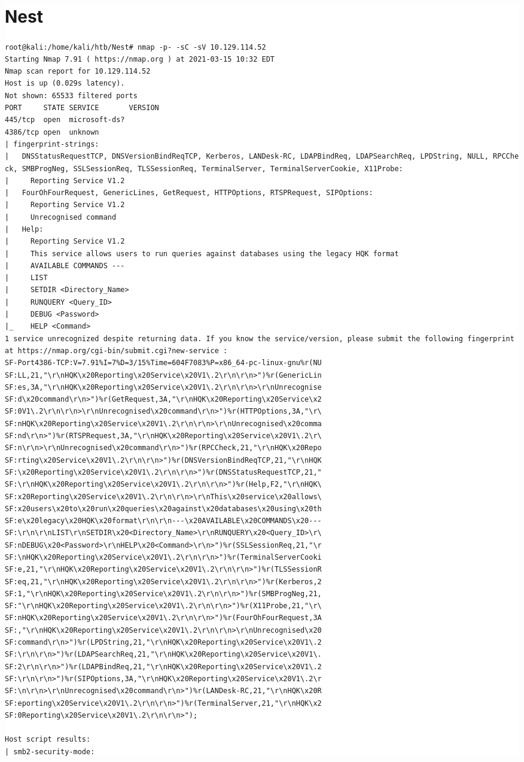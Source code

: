 # Nest

```
root@kali:/home/kali/htb/Nest# nmap -p- -sC -sV 10.129.114.52
Starting Nmap 7.91 ( https://nmap.org ) at 2021-03-15 10:32 EDT
Nmap scan report for 10.129.114.52
Host is up (0.029s latency).
Not shown: 65533 filtered ports
PORT     STATE SERVICE       VERSION
445/tcp  open  microsoft-ds?
4386/tcp open  unknown
| fingerprint-strings: 
|   DNSStatusRequestTCP, DNSVersionBindReqTCP, Kerberos, LANDesk-RC, LDAPBindReq, LDAPSearchReq, LPDString, NULL, RPCCheck, SMBProgNeg, SSLSessionReq, TLSSessionReq, TerminalServer, TerminalServerCookie, X11Probe: 
|     Reporting Service V1.2
|   FourOhFourRequest, GenericLines, GetRequest, HTTPOptions, RTSPRequest, SIPOptions: 
|     Reporting Service V1.2
|     Unrecognised command
|   Help: 
|     Reporting Service V1.2
|     This service allows users to run queries against databases using the legacy HQK format
|     AVAILABLE COMMANDS ---
|     LIST
|     SETDIR <Directory_Name>
|     RUNQUERY <Query_ID>
|     DEBUG <Password>
|_    HELP <Command>
1 service unrecognized despite returning data. If you know the service/version, please submit the following fingerprint at https://nmap.org/cgi-bin/submit.cgi?new-service :
SF-Port4386-TCP:V=7.91%I=7%D=3/15%Time=604F7083%P=x86_64-pc-linux-gnu%r(NU
SF:LL,21,"\r\nHQK\x20Reporting\x20Service\x20V1\.2\r\n\r\n>")%r(GenericLin
SF:es,3A,"\r\nHQK\x20Reporting\x20Service\x20V1\.2\r\n\r\n>\r\nUnrecognise
SF:d\x20command\r\n>")%r(GetRequest,3A,"\r\nHQK\x20Reporting\x20Service\x2
SF:0V1\.2\r\n\r\n>\r\nUnrecognised\x20command\r\n>")%r(HTTPOptions,3A,"\r\
SF:nHQK\x20Reporting\x20Service\x20V1\.2\r\n\r\n>\r\nUnrecognised\x20comma
SF:nd\r\n>")%r(RTSPRequest,3A,"\r\nHQK\x20Reporting\x20Service\x20V1\.2\r\
SF:n\r\n>\r\nUnrecognised\x20command\r\n>")%r(RPCCheck,21,"\r\nHQK\x20Repo
SF:rting\x20Service\x20V1\.2\r\n\r\n>")%r(DNSVersionBindReqTCP,21,"\r\nHQK
SF:\x20Reporting\x20Service\x20V1\.2\r\n\r\n>")%r(DNSStatusRequestTCP,21,"
SF:\r\nHQK\x20Reporting\x20Service\x20V1\.2\r\n\r\n>")%r(Help,F2,"\r\nHQK\
SF:x20Reporting\x20Service\x20V1\.2\r\n\r\n>\r\nThis\x20service\x20allows\
SF:x20users\x20to\x20run\x20queries\x20against\x20databases\x20using\x20th
SF:e\x20legacy\x20HQK\x20format\r\n\r\n---\x20AVAILABLE\x20COMMANDS\x20---
SF:\r\n\r\nLIST\r\nSETDIR\x20<Directory_Name>\r\nRUNQUERY\x20<Query_ID>\r\
SF:nDEBUG\x20<Password>\r\nHELP\x20<Command>\r\n>")%r(SSLSessionReq,21,"\r
SF:\nHQK\x20Reporting\x20Service\x20V1\.2\r\n\r\n>")%r(TerminalServerCooki
SF:e,21,"\r\nHQK\x20Reporting\x20Service\x20V1\.2\r\n\r\n>")%r(TLSSessionR
SF:eq,21,"\r\nHQK\x20Reporting\x20Service\x20V1\.2\r\n\r\n>")%r(Kerberos,2
SF:1,"\r\nHQK\x20Reporting\x20Service\x20V1\.2\r\n\r\n>")%r(SMBProgNeg,21,
SF:"\r\nHQK\x20Reporting\x20Service\x20V1\.2\r\n\r\n>")%r(X11Probe,21,"\r\
SF:nHQK\x20Reporting\x20Service\x20V1\.2\r\n\r\n>")%r(FourOhFourRequest,3A
SF:,"\r\nHQK\x20Reporting\x20Service\x20V1\.2\r\n\r\n>\r\nUnrecognised\x20
SF:command\r\n>")%r(LPDString,21,"\r\nHQK\x20Reporting\x20Service\x20V1\.2
SF:\r\n\r\n>")%r(LDAPSearchReq,21,"\r\nHQK\x20Reporting\x20Service\x20V1\.
SF:2\r\n\r\n>")%r(LDAPBindReq,21,"\r\nHQK\x20Reporting\x20Service\x20V1\.2
SF:\r\n\r\n>")%r(SIPOptions,3A,"\r\nHQK\x20Reporting\x20Service\x20V1\.2\r
SF:\n\r\n>\r\nUnrecognised\x20command\r\n>")%r(LANDesk-RC,21,"\r\nHQK\x20R
SF:eporting\x20Service\x20V1\.2\r\n\r\n>")%r(TerminalServer,21,"\r\nHQK\x2
SF:0Reporting\x20Service\x20V1\.2\r\n\r\n>");

Host script results:
| smb2-security-mode: 
```